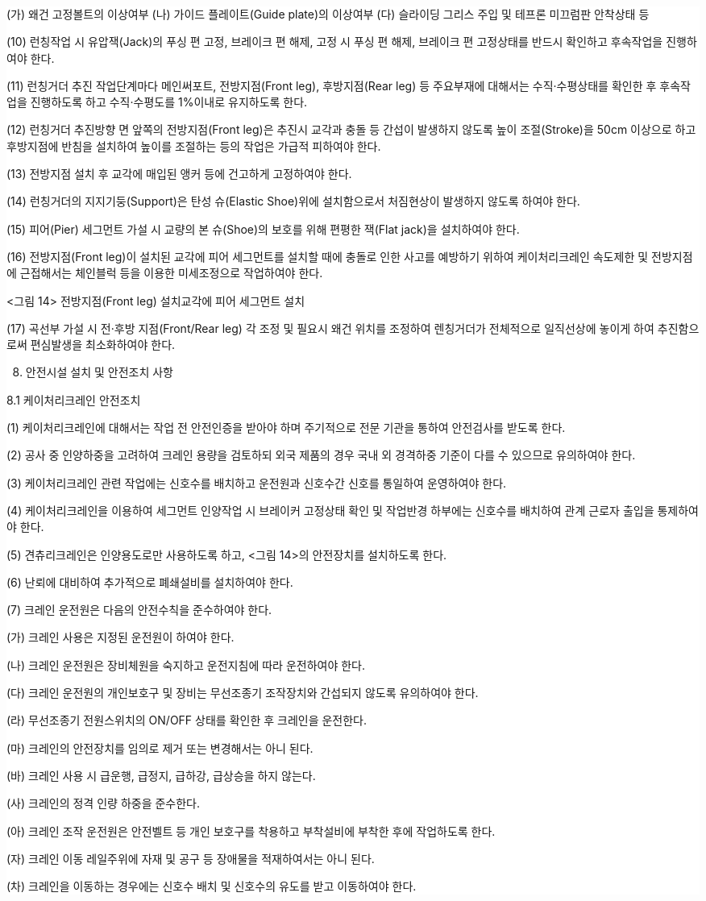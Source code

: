    (가) 왜건 고정볼트의 이상여부
   (나) 가이드 플레이트(Guide plate)의 이상여부
   (다) 슬라이딩 그리스 주입 및 테프론 미끄럼판 안착상태 등

(10) 런칭작업 시 유압잭(Jack)의 푸싱 편 고정, 브레이크 편 해제, 고정 시 푸싱 편 해제, 브레이크 편 고정상태를 반드시 확인하고 후속작업을 진행하여야 한다.

(11) 런칭거더 추진 작업단계마다 메인써포트, 전방지점(Front leg), 후방지점(Rear leg) 등 주요부재에 대해서는 수직·수평상태를 확인한 후 후속작업을 진행하도록 하고 수직·수평도를 1%이내로 유지하도록 한다.

(12) 런칭거더 추진방향 면 앞쪽의 전방지점(Front leg)은 추진시 교각과 충돌 등 간섭이 발생하지 않도록 높이 조절(Stroke)을 50cm 이상으로 하고 후방지점에 반침을 설치하여 높이를 조절하는 등의 작업은 가급적 피하여야 한다.

(13) 전방지점 설치 후 교각에 매입된 앵커 등에 건고하게 고정하여야 한다.

(14) 런칭거더의 지지기둥(Support)은 탄성 슈(Elastic Shoe)위에 설치함으로서 처짐현상이 발생하지 않도록 하여야 한다.

(15) 피어(Pier) 세그먼트 가설 시 교량의 본 슈(Shoe)의 보호를 위해 편평한 잭(Flat jack)을 설치하여야 한다.

(16) 전방지점(Front leg)이 설치된 교각에 피어 세그먼트를 설치할 때에 충돌로 인한 사고를 예방하기 위하여 케이처리크레인 속도제한 및 전방지점에 근접해서는 체인블럭 등을 이용한 미세조정으로 작업하여야 한다.

<그림 14> 전방지점(Front leg) 설치교각에 피어 세그먼트 설치

(17) 곡선부 가설 시 전·후방 지점(Front/Rear leg) 각 조정 및 필요시 왜건 위치를 조정하여 렌칭거더가 전체적으로 일직선상에 놓이게 하여 추진함으로써 편심발생을 최소화하여야 한다.

8. 안전시설 설치 및 안전조치 사항

8.1 케이처리크레인 안전조치

(1) 케이처리크레인에 대해서는 작업 전 안전인증을 받아야 하며 주기적으로 전문 기관을 통하여 안전검사를 받도록 한다.

(2) 공사 중 인양하중을 고려하여 크레인 용량을 검토하되 외국 제품의 경우 국내 외 경격하중 기준이 다를 수 있으므로 유의하여야 한다.

(3) 케이처리크레인 관련 작업에는 신호수를 배치하고 운전원과 신호수간 신호를 통일하여 운영하여야 한다.

(4) 케이처리크레인을 이용하여 세그먼트 인양작업 시 브레이커 고정상태 확인 및 작업반경 하부에는 신호수를 배치하여 관계 근로자 출입을 통제하여야 한다.

(5) 견츄리크레인은 인양용도로만 사용하도록 하고, <그림 14>의 안전장치를 설치하도록 한다.

(6) 난뢰에 대비하여 추가적으로 폐쇄설비를 설치하여야 한다.

(7) 크레인 운전원은 다음의 안전수칙을 준수하여야 한다.

(가) 크레인 사용은 지정된 운전원이 하여야 한다.

(나) 크레인 운전원은 장비체원을 숙지하고 운전지침에 따라 운전하여야 한다.

(다) 크레인 운전원의 개인보호구 및 장비는 무선조종기 조작장치와 간섭되지 않도록 유의하여야 한다.

(라) 무선조종기 전원스위치의 ON/OFF 상태를 확인한 후 크레인을 운전한다.

(마) 크레인의 안전장치를 임의로 제거 또는 변경해서는 아니 된다.

(바) 크레인 사용 시 급운행, 급정지, 급하강, 급상승을 하지 않는다.

(사) 크레인의 정격 인량 하중을 준수한다.

(아) 크레인 조작 운전원은 안전벨트 등 개인 보호구를 착용하고 부착설비에 부착한 후에 작업하도록 한다.

(자) 크레인 이동 레일주위에 자재 및 공구 등 장애물을 적재하여서는 아니 된다.

(차) 크레인을 이동하는 경우에는 신호수 배치 및 신호수의 유도를 받고 이동하여야 한다.
